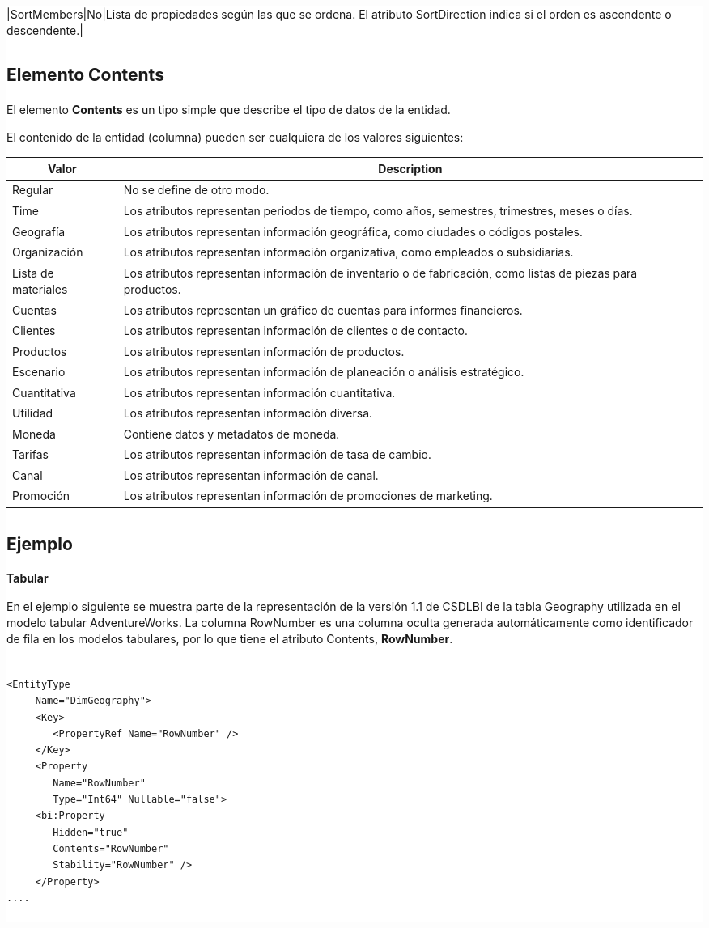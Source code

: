 |SortMembers|No|Lista de propiedades según las que se ordena. El atributo SortDirection indica si el orden es ascendente o descendente.|  
  
## <a name="contents-element"></a>Elemento Contents  
 El elemento **Contents** es un tipo simple que describe el tipo de datos de la entidad.  
  
 El contenido de la entidad (columna) pueden ser cualquiera de los valores siguientes:  
  
|Valor|Description|  
|-----------|-----------------|  
|Regular|No se define de otro modo.|  
|Time|Los atributos representan periodos de tiempo, como años, semestres, trimestres, meses o días.|  
|Geografía|Los atributos representan información geográfica, como ciudades o códigos postales.|  
|Organización|Los atributos representan información organizativa, como empleados o subsidiarias.|  
|Lista de materiales|Los atributos representan información de inventario o de fabricación, como listas de piezas para productos.|  
|Cuentas|Los atributos representan un gráfico de cuentas para informes financieros.|  
|Clientes|Los atributos representan información de clientes o de contacto.|  
|Productos|Los atributos representan información de productos.|  
|Escenario|Los atributos representan información de planeación o análisis estratégico.|  
|Cuantitativa|Los atributos representan información cuantitativa.|  
|Utilidad|Los atributos representan información diversa.|  
|Moneda|Contiene datos y metadatos de moneda.|  
|Tarifas|Los atributos representan información de tasa de cambio.|  
|Canal|Los atributos representan información de canal.|  
|Promoción|Los atributos representan información de promociones de marketing.|  
  
## <a name="example"></a>Ejemplo  
 **Tabular**  
  
 En el ejemplo siguiente se muestra parte de la representación de la versión 1.1 de CSDLBI de la tabla Geography utilizada en el modelo tabular AdventureWorks. La columna RowNumber es una columna oculta generada automáticamente como identificador de fila en los modelos tabulares, por lo que tiene el atributo Contents, **RowNumber**.  
  
```  
  
<EntityType   
     Name="DimGeography">  
     <Key>  
        <PropertyRef Name="RowNumber" />  
     </Key>  
     <Property   
        Name="RowNumber"   
        Type="Int64" Nullable="false">  
     <bi:Property   
        Hidden="true"   
        Contents="RowNumber"   
        Stability="RowNumber" />  
     </Property>  
....  
  
```  
  